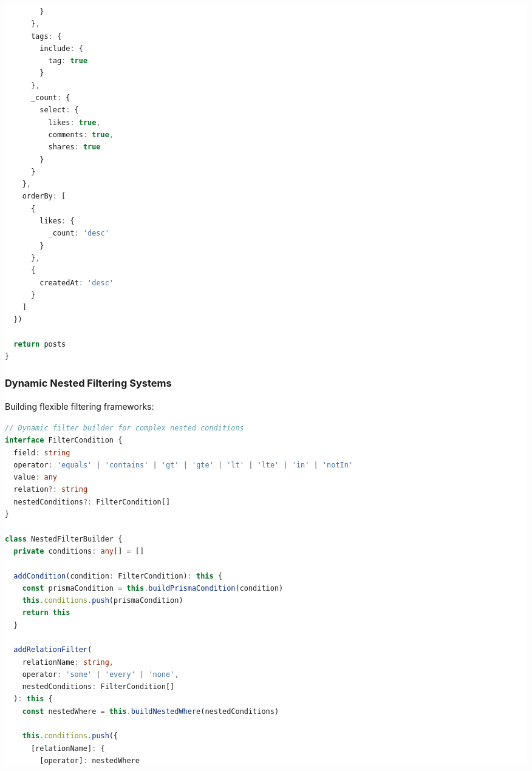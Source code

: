 ```typescript
        }
      },
      tags: {
        include: {
          tag: true
        }
      },
      _count: {
        select: {
          likes: true,
          comments: true,
          shares: true
        }
      }
    },
    orderBy: [
      {
        likes: {
          _count: 'desc'
        }
      },
      {
        createdAt: 'desc'
      }
    ]
  })
  
  return posts
}
```

### Dynamic Nested Filtering Systems
Building flexible filtering frameworks:

```typescript
// Dynamic filter builder for complex nested conditions
interface FilterCondition {
  field: string
  operator: 'equals' | 'contains' | 'gt' | 'gte' | 'lt' | 'lte' | 'in' | 'notIn'
  value: any
  relation?: string
  nestedConditions?: FilterCondition[]
}

class NestedFilterBuilder {
  private conditions: any[] = []
  
  addCondition(condition: FilterCondition): this {
    const prismaCondition = this.buildPrismaCondition(condition)
    this.conditions.push(prismaCondition)
    return this
  }
  
  addRelationFilter(
    relationName: string,
    operator: 'some' | 'every' | 'none',
    nestedConditions: FilterCondition[]
  ): this {
    const nestedWhere = this.buildNestedWhere(nestedConditions)
    
    this.conditions.push({
      [relationName]: {
        [operator]: nestedWhere
```